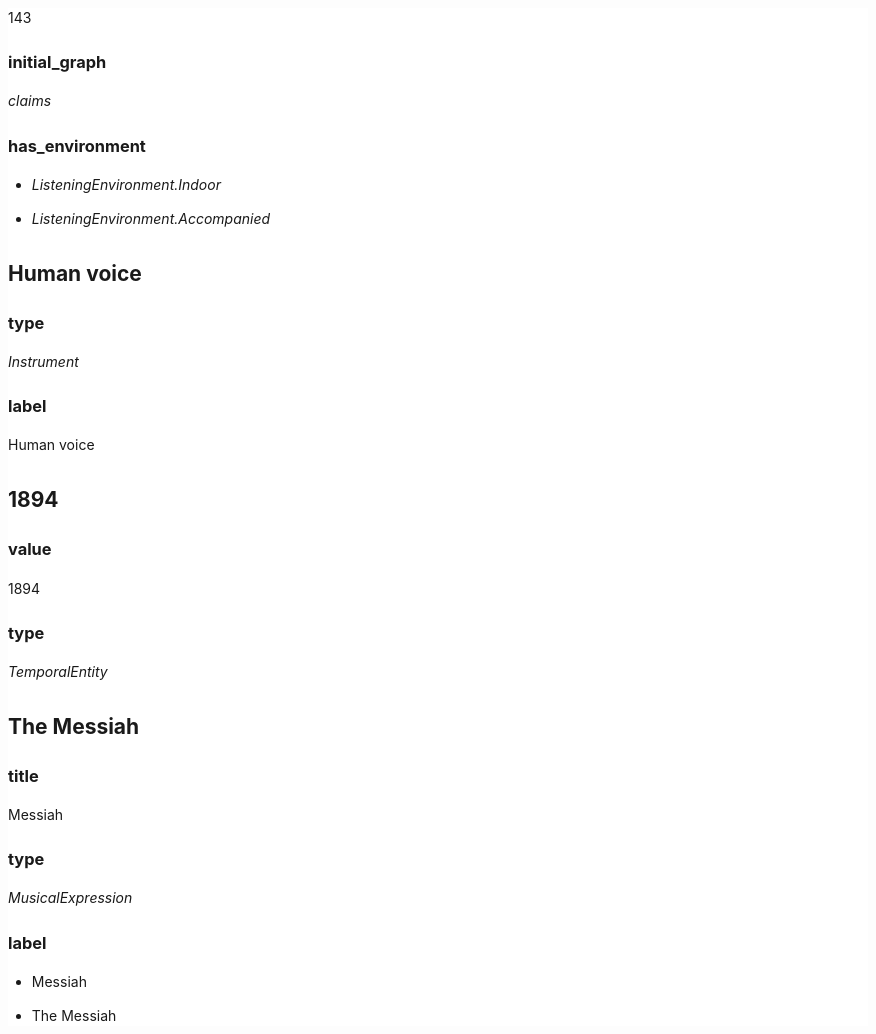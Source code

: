 
143

### initial_graph


*claims*

### has_environment

 - *ListeningEnvironment.Indoor*

 - *ListeningEnvironment.Accompanied*

## Human voice

### type


*Instrument*

### label


Human voice

## 1894

### value


1894

### type


*TemporalEntity*

## The Messiah

### title


Messiah

### type


*MusicalExpression*

### label

 - Messiah

 - The Messiah
